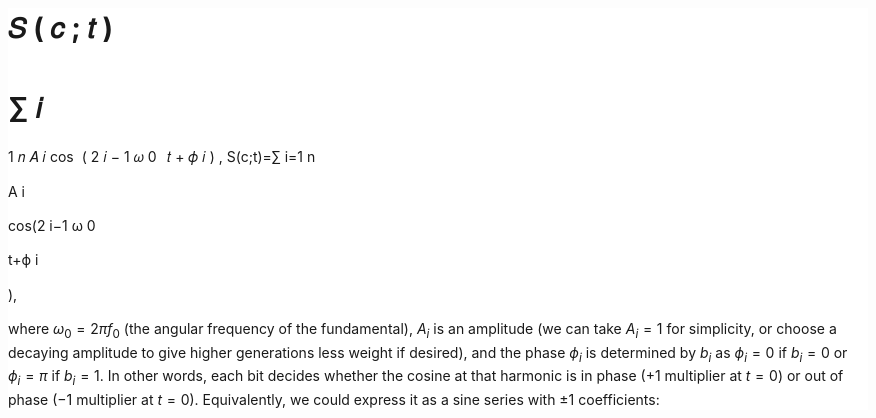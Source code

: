 𝑆
(
𝑐
;
𝑡
)
=
∑
𝑖
=
1
𝑛
𝐴
𝑖
cos
⁡
(
2
𝑖
−
1
𝜔
0
 
𝑡
+
𝜙
𝑖
)
,
S(c;t)=∑
i=1
n
	​

A
i
	​

cos(2
i−1
ω
0
	​

t+ϕ
i
	​

),

where $\omega_0 = 2\pi f_0$ (the angular frequency of the fundamental), $A_i$ is an amplitude (we can take $A_i=1$ for simplicity, or choose a decaying amplitude to give higher generations less weight if desired), and the phase $\phi_i$ is determined by $b_i$ as $\phi_i = 0$ if $b_i = 0$ or $\phi_i = \pi$ if $b_i = 1$. In other words, each bit decides whether the cosine at that harmonic is in phase ($+1$ multiplier at $t=0$) or out of phase ($-1$ multiplier at $t=0$). Equivalently, we could express it as a sine series with $\pm 1$ coefficients:
